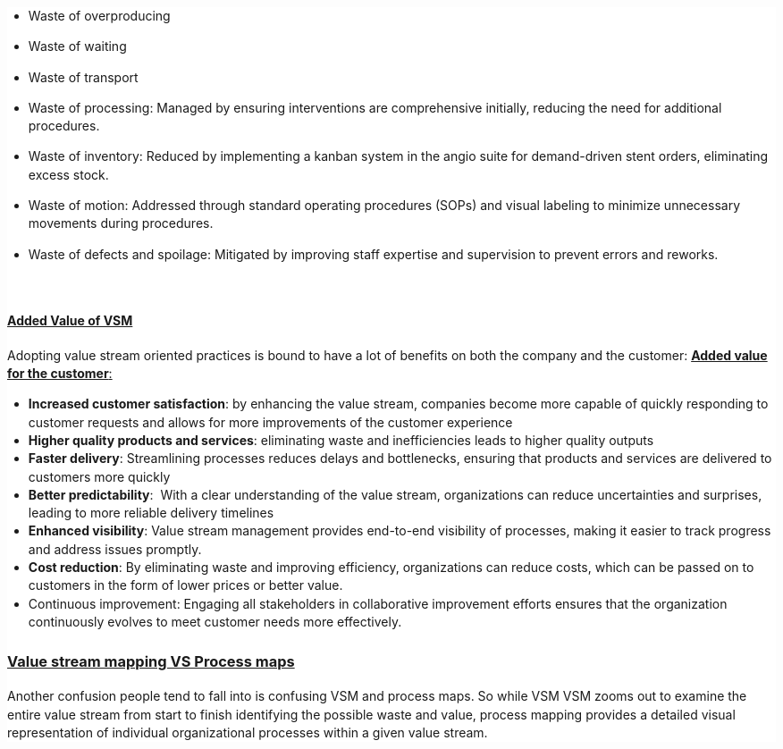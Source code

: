 - Waste of overproducing
    
- Waste of waiting
    
- Waste of transport
    
- Waste of processing: Managed by ensuring interventions are comprehensive initially, reducing the need for additional procedures.
    
- Waste of inventory: Reduced by implementing a kanban system in the angio suite for demand-driven stent orders, eliminating excess stock.
    
- Waste of motion: Addressed through standard operating procedures (SOPs) and visual labeling to minimize unnecessary movements during procedures.
    
- Waste of defects and spoilage: Mitigated by improving staff expertise and supervision to prevent errors and reworks.
    

 



#### [Added Value of VSM](https://www.dozuki.com/blog/why-do-value-stream-mapping-benefits-examples#:~:text=Value%20stream%20mapping%2C%20or%20VSM,process%20for%20the%20customer's%20benefit.)

Adopting value stream oriented practices is bound to have a lot of benefits on both the company and the customer: 
[**Added value for the customer**:]([www.atlassian.com](https://www.atlassian.com/agile/value-stream-management))
* **Increased customer satisfaction**: by enhancing the value stream, companies become more capable of quickly responding to customer requests and allows for more improvements of the customer experience 
* **Higher quality products and services**: eliminating waste and inefficiencies leads to higher quality outputs  
* **Faster delivery**: Streamlining processes reduces delays and bottlenecks, ensuring that products and services are delivered to customers more quickly 
* **Better predictability**:  With a clear understanding of the value stream, organizations can reduce uncertainties and surprises, leading to more reliable delivery timelines
* **Enhanced visibility**: Value stream management provides end-to-end visibility of processes, making it easier to track progress and address issues promptly.
* **Cost reduction**: By eliminating waste and improving efficiency, organizations can reduce costs, which can be passed on to customers in the form of lower prices or better value. 
* Continuous improvement: Engaging all stakeholders in collaborative improvement efforts ensures that the organization continuously evolves to meet customer needs more effectively.




### [Value stream mapping VS Process maps](https://www.icagile.com/resources/value-stream-mapping-vs-process-mapping-definitions-features-benefits) 
    

Another confusion people tend to fall into is confusing VSM and process maps. So while VSM VSM zooms out to examine the entire value stream from start to finish identifying the possible waste and value, process mapping provides a detailed visual representation of individual organizational processes within a given value stream.
